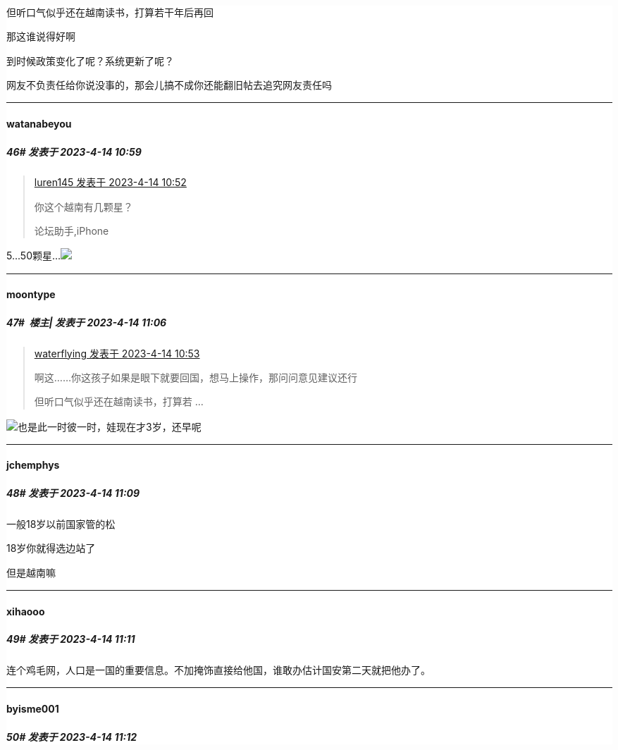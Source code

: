 但听口气似乎还在越南读书，打算若干年后再回

那这谁说得好啊

到时候政策变化了呢？系统更新了呢？

网友不负责任给你说没事的，那会儿搞不成你还能翻旧帖去追究网友责任吗

*****

####  watanabeyou  
##### 46#       发表于 2023-4-14 10:59

<blockquote><a href="httphttps://bbs.saraba1st.com/2b/forum.php?mod=redirect&amp;goto=findpost&amp;pid=60447699&amp;ptid=2128764" target="_blank">luren145 发表于 2023-4-14 10:52</a>

你这个越南有几颗星？

论坛助手,iPhone</blockquote>
5...50颗星...<img src="https://static.saraba1st.com/image/smiley/face2017/076.png" referrerpolicy="no-referrer">

*****

####  moontype  
##### 47#         楼主| 发表于 2023-4-14 11:06

<blockquote><a href="httphttps://bbs.saraba1st.com/2b/forum.php?mod=redirect&amp;goto=findpost&amp;pid=60447711&amp;ptid=2128764" target="_blank">waterflying 发表于 2023-4-14 10:53</a>

啊这……你这孩子如果是眼下就要回国，想马上操作，那问问意见建议还行

但听口气似乎还在越南读书，打算若 ...</blockquote>
<img src="https://static.saraba1st.com/image/smiley/face2017/020.png" referrerpolicy="no-referrer">也是此一时彼一时，娃现在才3岁，还早呢

*****

####  jchemphys  
##### 48#       发表于 2023-4-14 11:09

一般18岁以前国家管的松

18岁你就得选边站了

但是越南嘛

*****

####  xihaooo  
##### 49#       发表于 2023-4-14 11:11

连个鸡毛网，人口是一国的重要信息。不加掩饰直接给他国，谁敢办估计国安第二天就把他办了。

*****

####  byisme001  
##### 50#       发表于 2023-4-14 11:12
